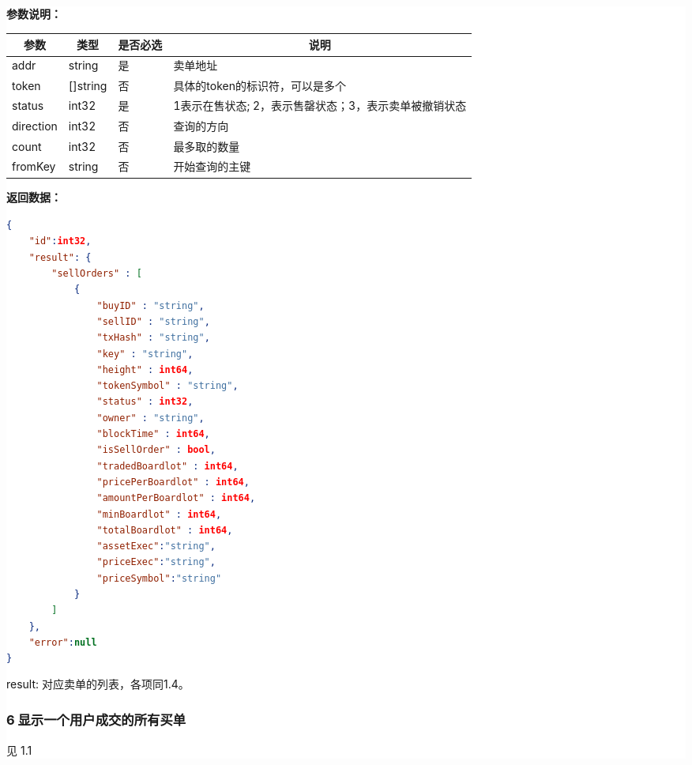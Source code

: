 **参数说明：**

|参数|类型|是否必选|说明|
|----|----|----|----|
|addr|string|是|卖单地址|
|token|[]string|否|具体的token的标识符，可以是多个|
|status|int32|是|1表示在售状态; 2，表示售罄状态；3，表示卖单被撤销状态|
|direction|int32|否|查询的方向|
|count|int32|否|最多取的数量|
|fromKey|string|否|开始查询的主键|

**返回数据：**
```

```
```json
{
	"id":int32,
	"result": {
		"sellOrders" : [
			{
				"buyID" : "string",
				"sellID" : "string",
				"txHash" : "string",
				"key" : "string",
				"height" : int64,
				"tokenSymbol" : "string",
				"status" : int32,
				"owner" : "string",
				"blockTime" : int64,
				"isSellOrder" : bool,
				"tradedBoardlot" : int64,
				"pricePerBoardlot" : int64,
				"amountPerBoardlot" : int64,
				"minBoardlot" : int64,
				"totalBoardlot" : int64,
				"assetExec":"string",
				"priceExec":"string",
				"priceSymbol":"string"
			}
		]
	},
	"error":null
}
```
result: 对应卖单的列表，各项同1.4。

### 6 显示一个用户成交的所有买单
见 1.1
